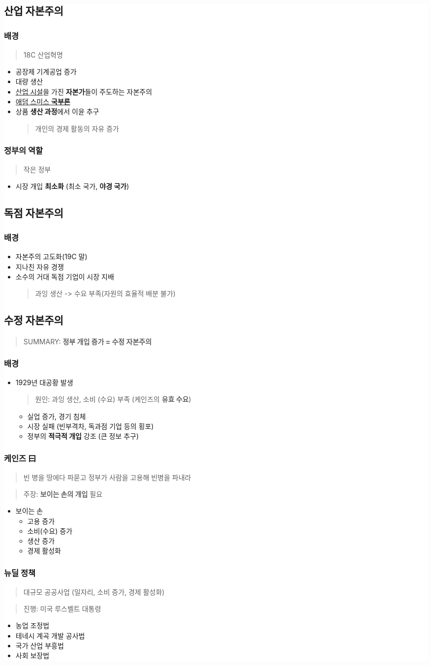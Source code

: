 ## **산업 자본주의**  
### 배경
> 18C 산업혁명  
- 공장제 기계공업 증가
- 대량 생산
- [산업 시설](#생산-수단)을 가진 **자본가**들이 주도하는 자본주의  
- [애덤 스미스 **국부론**](./words/국부론.md)
- 상품 **생산 과정**에서 이윤 추구
    > 개인의 경제 활동의 자유 증가

### 정부의 역할
> 작은 정부
- 시장 개입 **최소화** (최소 국가, **야경 국가**)  

## **독점 자본주의**  
### 배경
- 자본주의 고도화(19C 말)  
- 지나친 자유 경쟁  
- 소수의 거대 독점 기업이 시장 지배  
    > 과잉 생산 -> 수요 부족(자원의 효율적 배분 불가)  

## **수정 자본주의**  
> SUMMARY: **정부 개입 증가 = 수정 자본주의**  
### 배경
- 1929년 대공황 발생  
    > 원인: 과잉 생산, 소비 (수요) 부족 (케인즈의 **유효 수요**)  
    - 실업 증가, 경기 침체  
    - 시장 실패 (빈부격차, 독과점 기업 등의 횡포)  
    - 정부의 **적극적 개입** 강조 (큰 정보 추구)  

### 케인즈 曰
> 빈 병을 땅에다 파묻고 정부가 사람을 고용해 빈병을 파내라

> 주장: **보이는 손의 개입** 필요
- 보이는 손
    - 고용 증가 
    - 소비(수요) 증가
    - 생산 증가
    - 경제 활성화

### **뉴딜 정책**  
> 대규모 공공사업 (일자리, 소비 증가, 경제 활성화)   

> 진행: 미국 루스벨트 대통령
- 농업 조정법
- 테네시 계곡 개발 공사법
- 국가 산업 부흥법
- 사회 보장법  
